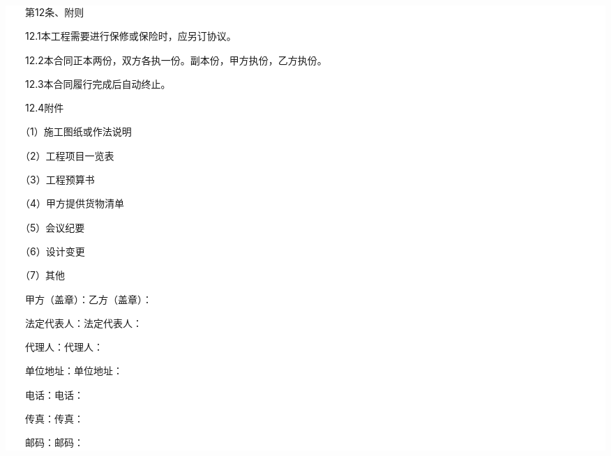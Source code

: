 
 　　第12条、附则

 

 　　12.1本工程需要进行保修或保险时，应另订协议。

 

 　　12.2本合同正本两份，双方各执一份。副本份，甲方执份，乙方执份。

 

 　　12.3本合同履行完成后自动终止。

 

 　　12.4附件

 

 　　（1）施工图纸或作法说明

 

 　　（2）工程项目一览表

 

 　　（3）工程预算书

 

 　　（4）甲方提供货物清单

 

 　　（5）会议纪要

 

 　　（6）设计变更

 

 　　（7）其他

 

 　　甲方（盖章）：乙方（盖章）：

 

 　　法定代表人：法定代表人：

 

 　　代理人：代理人：

 

 　　单位地址：单位地址：

 

 　　电话：电话：

 

 　　传真：传真：

 

 　　邮码：邮码：

 
